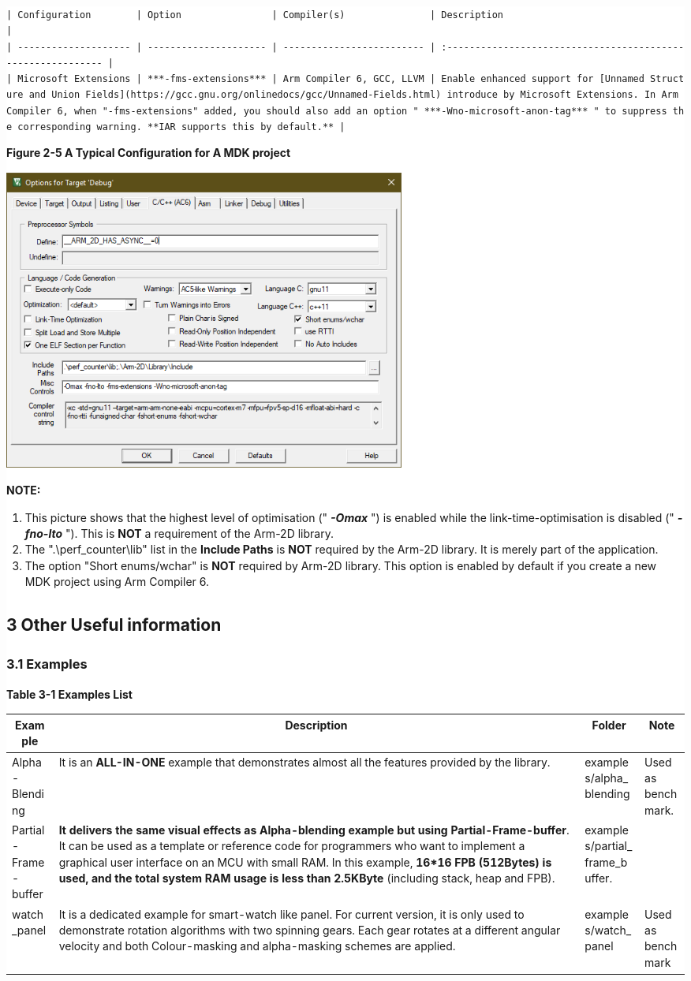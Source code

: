     | Configuration        | Option                | Compiler(s)               | Description                                                  |
    | -------------------- | --------------------- | ------------------------- | :----------------------------------------------------------- |
    | Microsoft Extensions | ***-fms-extensions*** | Arm Compiler 6, GCC, LLVM | Enable enhanced support for [Unnamed Structure and Union Fields](https://gcc.gnu.org/onlinedocs/gcc/Unnamed-Fields.html) introduce by Microsoft Extensions. In Arm Compiler 6, when "-fms-extensions" added, you should also add an option " ***-Wno-microsoft-anon-tag*** " to suppress the corresponding warning. **IAR supports this by default.** |



**Figure 2-5 A Typical Configuration for A MDK project**

<img src="./documents/pictures/HowToDeploy2_5.png" alt="image-20210323180956872" style="zoom:80%;" /> 

**NOTE:** 

1. This picture shows that the highest level of optimisation (" ***-Omax*** ") is enabled while the link-time-optimisation is disabled (" ***-fno-lto*** "). This is **NOT** a requirement of the Arm-2D library.
2. The ".\perf_counter\lib" list in the **Include Paths** is **NOT** required by the Arm-2D library. It is merely part of the application. 
3. The option "Short enums/wchar" is **NOT** required by Arm-2D library. This option is enabled by default if you create a new MDK project using Arm Compiler 6.



## 3 Other Useful information

### 3.1 Examples 

**Table 3-1 Examples List**

| Example              | Description                                                  | Folder                         | Note               |
| -------------------- | ------------------------------------------------------------ | ------------------------------ | ------------------ |
| Alpha-Blending       | It is an **ALL-IN-ONE** example that demonstrates almost all the features provided by the library. | examples/alpha_blending        | Used as benchmark. |
| Partial-Frame-buffer | **It delivers the same visual effects as Alpha-blending example but using Partial-Frame-buffer**. It can be used as a template or reference code for programmers who want to implement a graphical user interface on an MCU with small RAM. In this example, **16*16 FPB (512Bytes) is used, and the total system RAM usage is less than 2.5KByte** (including stack, heap and FPB). | examples/partial_frame_buffer. |                    |
| watch_panel          | It is a dedicated example for smart-watch like panel. For current version, it is only used to demonstrate rotation algorithms with two spinning gears. Each gear rotates at a different angular velocity and both Colour-masking and alpha-masking schemes are applied. | examples/watch_panel           | Used as benchmark  |
